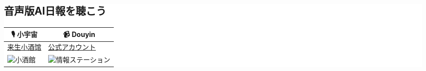 
## **音声版AI日報を聴こう**

| 🎙️ **小宇宙** | 📹 **Douyin** |
| --- | --- |
| [来生小酒馆](https://www.xiaoyuzhoufm.com/podcast/683c62b7c1ca9cf575a5030e) | [公式アカウント](https://www.douyin.com/user/MS4wLjABAAAAwpwqPQlu38sO38VyWgw9ZjDEnN4bMR5j8x111UxpseHR9DpB6-CveI5KRXOWuFwG) |
| ![小酒館](https://cdn.jsdmirror.com/gh/justlovemaki/imagehub@main/logo/f959f7984e9163fc50d3941d79a7f262.md.png) | ![情報ステーション](https://cdn.jsdmirror.com/gh/justlovemaki/imagehub@main/logo/7fc30805eeb831e1e2baa3a240683ca3.md.png) |